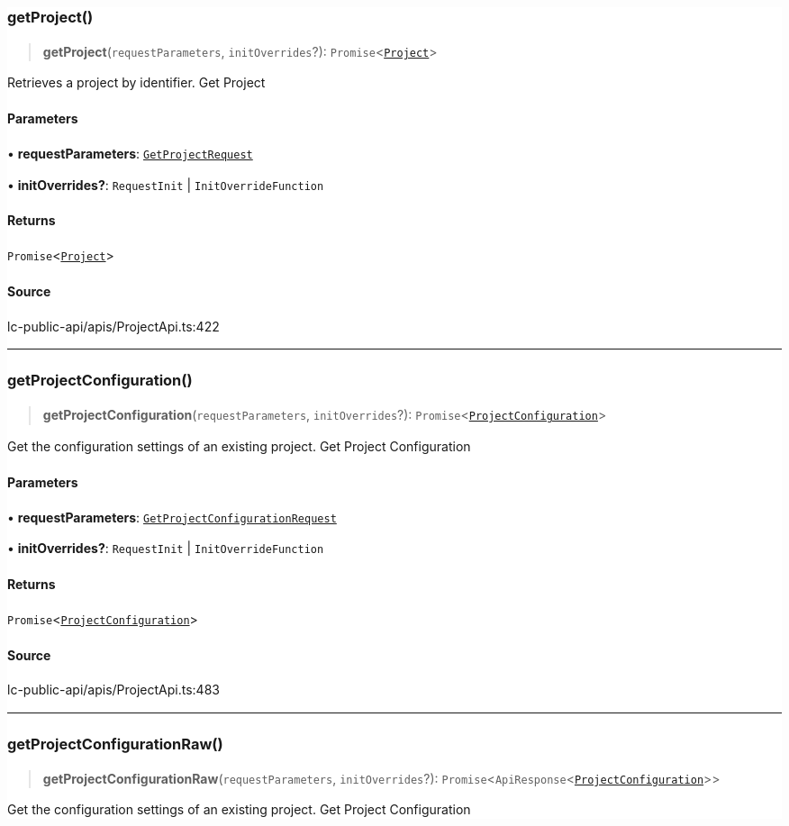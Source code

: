 ### getProject()

> **getProject**(`requestParameters`, `initOverrides`?): `Promise`\<[`Project`](../wiki/Interface.Project)\>

Retrieves a project by identifier.
Get Project

#### Parameters

• **requestParameters**: [`GetProjectRequest`](../wiki/Interface.GetProjectRequest)

• **initOverrides?**: `RequestInit` \| `InitOverrideFunction`

#### Returns

`Promise`\<[`Project`](../wiki/Interface.Project)\>

#### Source

lc-public-api/apis/ProjectApi.ts:422

***

### getProjectConfiguration()

> **getProjectConfiguration**(`requestParameters`, `initOverrides`?): `Promise`\<[`ProjectConfiguration`](../wiki/Interface.ProjectConfiguration)\>

Get the configuration settings of an existing project.
Get Project Configuration

#### Parameters

• **requestParameters**: [`GetProjectConfigurationRequest`](../wiki/Interface.GetProjectConfigurationRequest)

• **initOverrides?**: `RequestInit` \| `InitOverrideFunction`

#### Returns

`Promise`\<[`ProjectConfiguration`](../wiki/Interface.ProjectConfiguration)\>

#### Source

lc-public-api/apis/ProjectApi.ts:483

***

### getProjectConfigurationRaw()

> **getProjectConfigurationRaw**(`requestParameters`, `initOverrides`?): `Promise`\<`ApiResponse`\<[`ProjectConfiguration`](../wiki/Interface.ProjectConfiguration)\>\>

Get the configuration settings of an existing project.
Get Project Configuration
